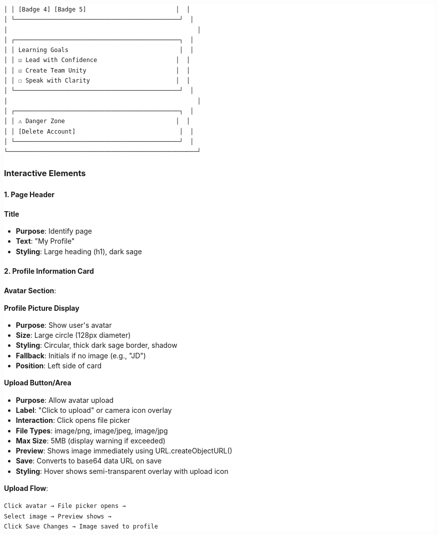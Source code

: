 ```
│ │ [Badge 4] [Badge 5]                         │  │
│ └──────────────────────────────────────────────┘  │
│                                                     │
│ ┌──────────────────────────────────────────────┐  │
│ │ Learning Goals                               │  │
│ │ ☑ Lead with Confidence                      │  │
│ │ ☑ Create Team Unity                         │  │
│ │ ☐ Speak with Clarity                        │  │
│ └──────────────────────────────────────────────┘  │
│                                                     │
│ ┌──────────────────────────────────────────────┐  │
│ │ ⚠ Danger Zone                               │  │
│ │ [Delete Account]                             │  │
│ └──────────────────────────────────────────────┘  │
└─────────────────────────────────────────────────────┘
```

### Interactive Elements

#### 1. Page Header

**Title**
- **Purpose**: Identify page
- **Text**: "My Profile"
- **Styling**: Large heading (h1), dark sage

#### 2. Profile Information Card

**Avatar Section**:

**Profile Picture Display**
- **Purpose**: Show user's avatar
- **Size**: Large circle (128px diameter)
- **Styling**: Circular, thick dark sage border, shadow
- **Fallback**: Initials if no image (e.g., "JD")
- **Position**: Left side of card

**Upload Button/Area**
- **Purpose**: Allow avatar upload
- **Label**: "Click to upload" or camera icon overlay
- **Interaction**: Click opens file picker
- **File Types**: image/png, image/jpeg, image/jpg
- **Max Size**: 5MB (display warning if exceeded)
- **Preview**: Shows image immediately using URL.createObjectURL()
- **Save**: Converts to base64 data URL on save
- **Styling**: Hover shows semi-transparent overlay with upload icon

**Upload Flow**:
```
Click avatar → File picker opens →
Select image → Preview shows →
Click Save Changes → Image saved to profile
```
